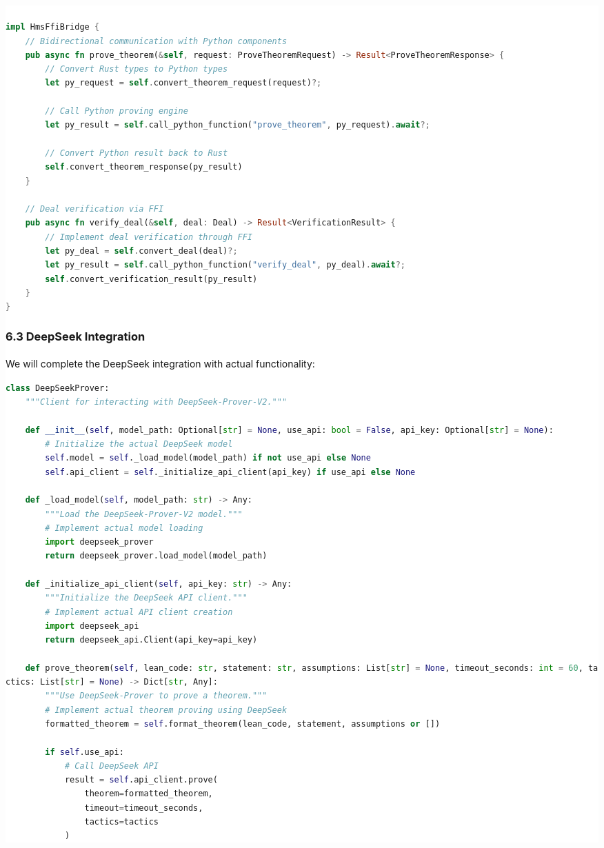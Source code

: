 ```rust

impl HmsFfiBridge {
    // Bidirectional communication with Python components
    pub async fn prove_theorem(&self, request: ProveTheoremRequest) -> Result<ProveTheoremResponse> {
        // Convert Rust types to Python types
        let py_request = self.convert_theorem_request(request)?;
        
        // Call Python proving engine
        let py_result = self.call_python_function("prove_theorem", py_request).await?;
        
        // Convert Python result back to Rust
        self.convert_theorem_response(py_result)
    }
    
    // Deal verification via FFI
    pub async fn verify_deal(&self, deal: Deal) -> Result<VerificationResult> {
        // Implement deal verification through FFI
        let py_deal = self.convert_deal(deal)?;
        let py_result = self.call_python_function("verify_deal", py_deal).await?;
        self.convert_verification_result(py_result)
    }
}
```

### 6.3 DeepSeek Integration

We will complete the DeepSeek integration with actual functionality:

```python
class DeepSeekProver:
    """Client for interacting with DeepSeek-Prover-V2."""
    
    def __init__(self, model_path: Optional[str] = None, use_api: bool = False, api_key: Optional[str] = None):
        # Initialize the actual DeepSeek model
        self.model = self._load_model(model_path) if not use_api else None
        self.api_client = self._initialize_api_client(api_key) if use_api else None
        
    def _load_model(self, model_path: str) -> Any:
        """Load the DeepSeek-Prover-V2 model."""
        # Implement actual model loading
        import deepseek_prover
        return deepseek_prover.load_model(model_path)
    
    def _initialize_api_client(self, api_key: str) -> Any:
        """Initialize the DeepSeek API client."""
        # Implement actual API client creation
        import deepseek_api
        return deepseek_api.Client(api_key=api_key)
    
    def prove_theorem(self, lean_code: str, statement: str, assumptions: List[str] = None, timeout_seconds: int = 60, tactics: List[str] = None) -> Dict[str, Any]:
        """Use DeepSeek-Prover to prove a theorem."""
        # Implement actual theorem proving using DeepSeek
        formatted_theorem = self.format_theorem(lean_code, statement, assumptions or [])
        
        if self.use_api:
            # Call DeepSeek API
            result = self.api_client.prove(
                theorem=formatted_theorem,
                timeout=timeout_seconds,
                tactics=tactics
            )
```